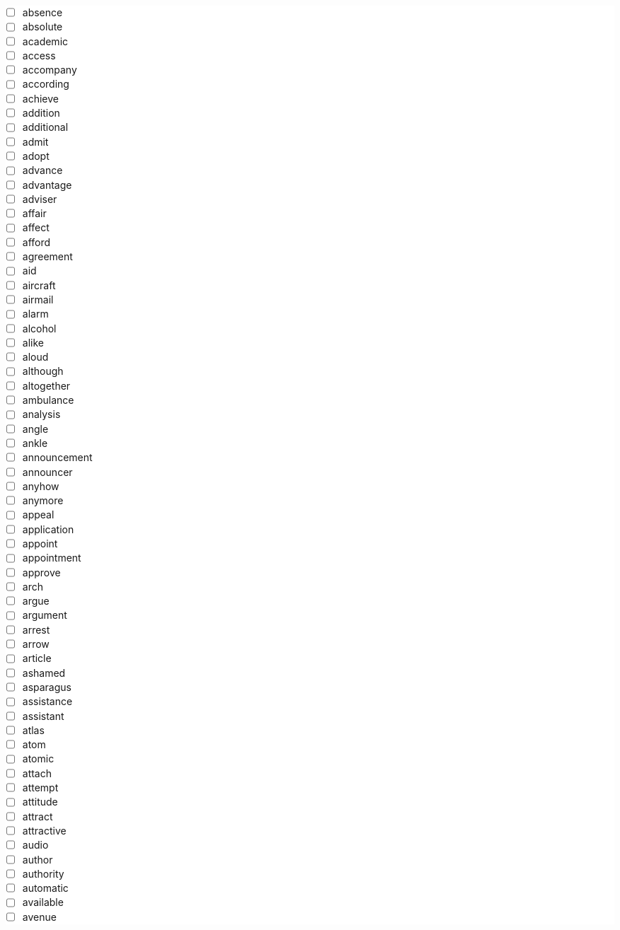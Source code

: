 - [ ] absence
- [ ] absolute
- [ ] academic
- [ ] access
- [ ] accompany
- [ ] according
- [ ] achieve
- [ ] addition
- [ ] additional
- [ ] admit
- [ ] adopt
- [ ] advance
- [ ] advantage
- [ ] adviser
- [ ] affair
- [ ] affect
- [ ] afford
- [ ] agreement
- [ ] aid
- [ ] aircraft
- [ ] airmail
- [ ] alarm
- [ ] alcohol
- [ ] alike
- [ ] aloud
- [ ] although
- [ ] altogether
- [ ] ambulance
- [ ] analysis
- [ ] angle
- [ ] ankle
- [ ] announcement
- [ ] announcer
- [ ] anyhow
- [ ] anymore
- [ ] appeal
- [ ] application
- [ ] appoint
- [ ] appointment
- [ ] approve
- [ ] arch
- [ ] argue
- [ ] argument
- [ ] arrest
- [ ] arrow
- [ ] article
- [ ] ashamed
- [ ] asparagus
- [ ] assistance
- [ ] assistant
- [ ] atlas
- [ ] atom
- [ ] atomic
- [ ] attach
- [ ] attempt
- [ ] attitude
- [ ] attract
- [ ] attractive
- [ ] audio
- [ ] author
- [ ] authority
- [ ] automatic
- [ ] available
- [ ] avenue